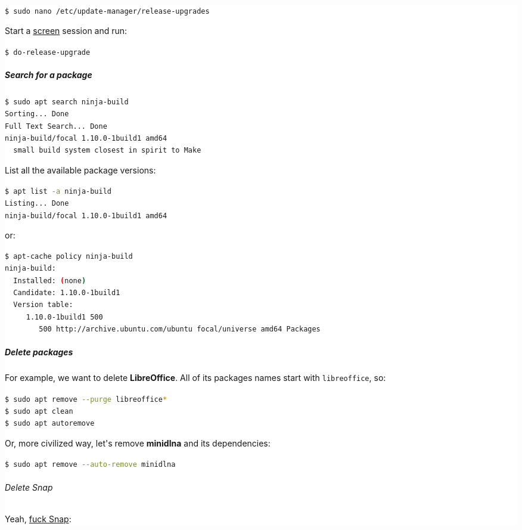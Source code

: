 ``` sh
$ sudo nano /etc/update-manager/release-upgrades
```

Start a [screen](#screen) session and run:

``` sh
$ do-release-upgrade
```

##### Search for a package

``` sh
$ sudo apt search ninja-build
Sorting... Done
Full Text Search... Done
ninja-build/focal 1.10.0-1build1 amd64
  small build system closest in spirit to Make
```

List all the available package versions:

``` sh
$ apt list -a ninja-build
Listing... Done
ninja-build/focal 1.10.0-1build1 amd64
```

or:

``` sh
$ apt-cache policy ninja-build
ninja-build:
  Installed: (none)
  Candidate: 1.10.0-1build1
  Version table:
     1.10.0-1build1 500
        500 http://archive.ubuntu.com/ubuntu focal/universe amd64 Packages
```

##### Delete packages

For example, we want to delete **LibreOffice**. All of its packages names start with `libreoffice`, so:

``` sh
$ sudo apt remove --purge libreoffice*
$ sudo apt clean
$ sudo apt autoremove
```

Or, more civilized way, let's remove **minidlna** and its dependencies:

``` sh
$ sudo apt remove --auto-remove minidlna
```

###### Delete Snap

Yeah, [fuck Snap](./snap-ram.png):
